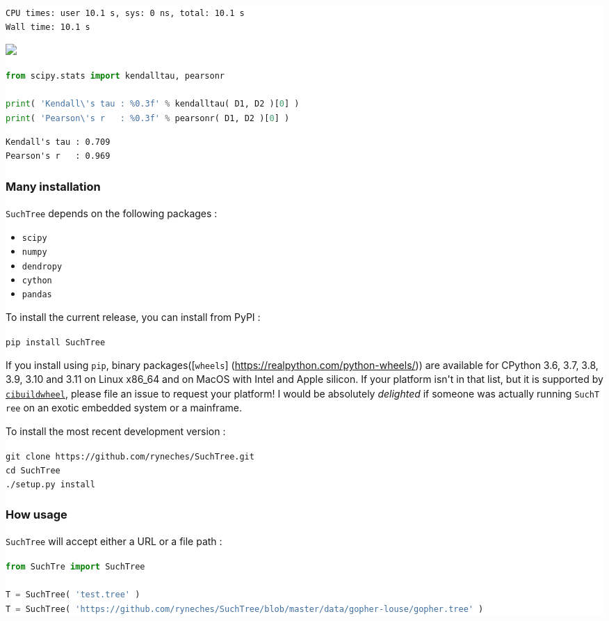 ```
CPU times: user 10.1 s, sys: 0 ns, total: 10.1 s
Wall time: 10.1 s
```

<img src='docs/nj_vs_ml.png' width=500>

```python
from scipy.stats import kendalltau, pearsonr

print( 'Kendall\'s tau : %0.3f' % kendalltau( D1, D2 )[0] )
print( 'Pearson\'s r   : %0.3f' % pearsonr( D1, D2 )[0] )
```
```
Kendall's tau : 0.709
Pearson's r   : 0.969
```

### Many installation

`SuchTree` depends on the following packages :

* `scipy`
* `numpy`
* `dendropy`
* `cython`
* `pandas`

To install the current release, you can install from PyPI :

```
pip install SuchTree
```

If you install using `pip`, binary packages([`wheels`]
(https://realpython.com/python-wheels/)) are available for CPython 3.6, 3.7,
3.8, 3.9, 3.10 and 3.11 on Linux x86_64 and on MacOS with Intel and Apple
silicon. If your platform isn't in that list, but it is supported by
[`cibuildwheel`](https://github.com/pypa/cibuildwheel), please file an issue
to request your platform! I would be absolutely _delighted_ if someone was
actually running `SuchTree` on an exotic embedded system or a mainframe.

To install the most recent development version :

```
git clone https://github.com/ryneches/SuchTree.git
cd SuchTree
./setup.py install
```

### How usage

`SuchTree` will accept either a URL or a file path :

```python
from SuchTre import SuchTree

T = SuchTree( 'test.tree' )
T = SuchTree( 'https://github.com/ryneches/SuchTree/blob/master/data/gopher-louse/gopher.tree' )
```
